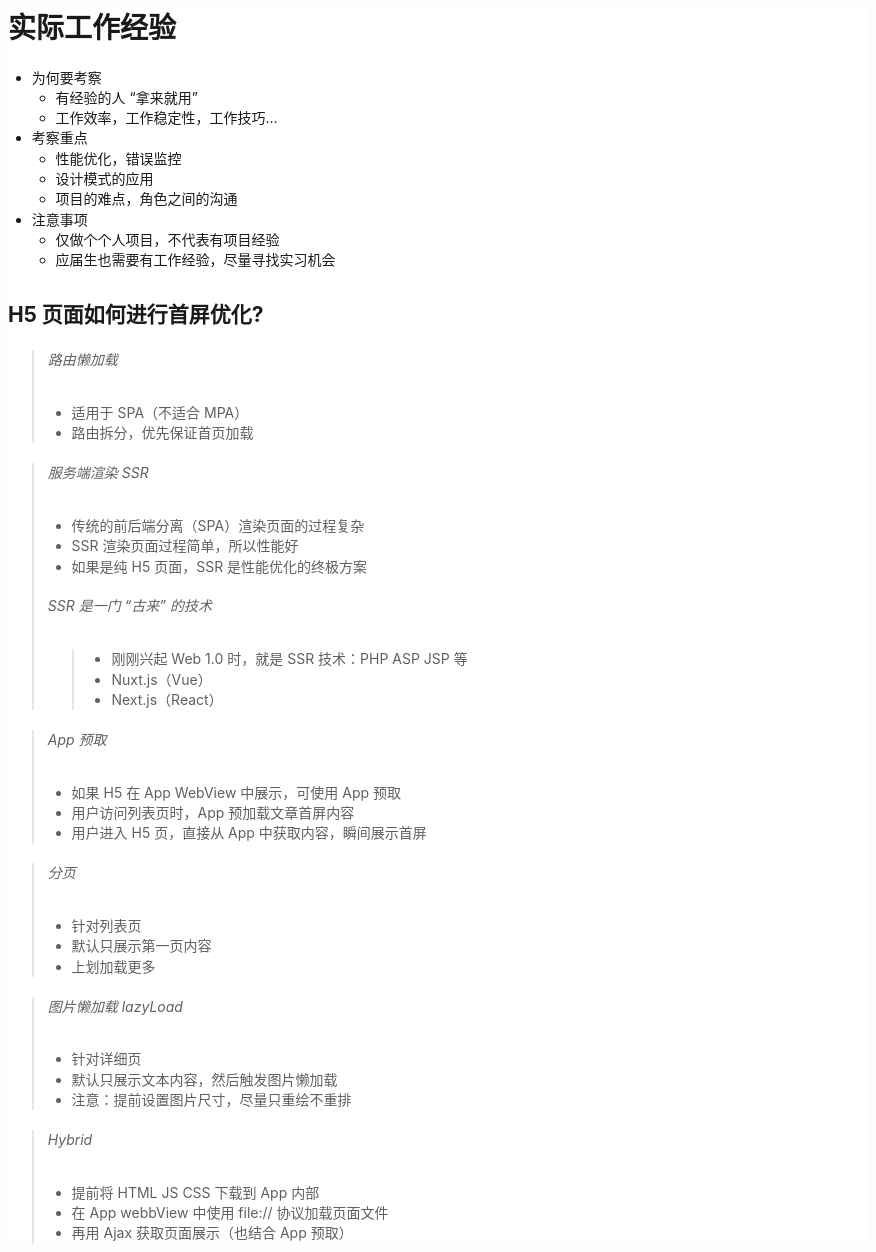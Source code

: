 # 实际工作经验

* 为何要考察
  * 有经验的人 “拿来就用”
  * 工作效率，工作稳定性，工作技巧…
* 考察重点
  * 性能优化，错误监控
  * 设计模式的应用
  * 项目的难点，角色之间的沟通
* 注意事项
  * 仅做个个人项目，不代表有项目经验
  * 应届生也需要有工作经验，尽量寻找实习机会

## H5 页面如何进行**首屏**优化?

> ###### 路由懒加载
>
> * 适用于 SPA（不适合 MPA）
> * 路由拆分，优先保证首页加载

> ###### 服务端渲染 SSR
>
> * 传统的前后端分离（SPA）渲染页面的过程复杂
> * SSR 渲染页面过程简单，所以性能好
> * 如果是纯 H5 页面，SSR 是性能优化的终极方案
>
> ###### SSR 是一门 “古来” 的技术
>
> > * 刚刚兴起 Web 1.0 时，就是 SSR 技术：PHP ASP JSP 等
> > * Nuxt.js（Vue）
> > * Next.js（React）

> ###### App 预取
>
> * 如果 H5 在 App WebView 中展示，可使用 App 预取
> * 用户访问列表页时，App 预加载文章首屏内容
> * 用户进入 H5 页，直接从 App 中获取内容，瞬间展示首屏

> ###### 分页
>
> * 针对列表页
> * 默认只展示第一页内容
> * 上划加载更多

> ###### 图片懒加载 lazyLoad
>
> * 针对详细页
> * 默认只展示文本内容，然后触发图片懒加载
> * 注意：提前设置图片尺寸，尽量只重绘不重排

> ###### Hybrid
>
> * 提前将 HTML JS CSS 下载到 App 内部
> * 在 App webbView 中使用 file:// 协议加载页面文件
> * 再用 Ajax 获取页面展示（也结合 App 预取）
